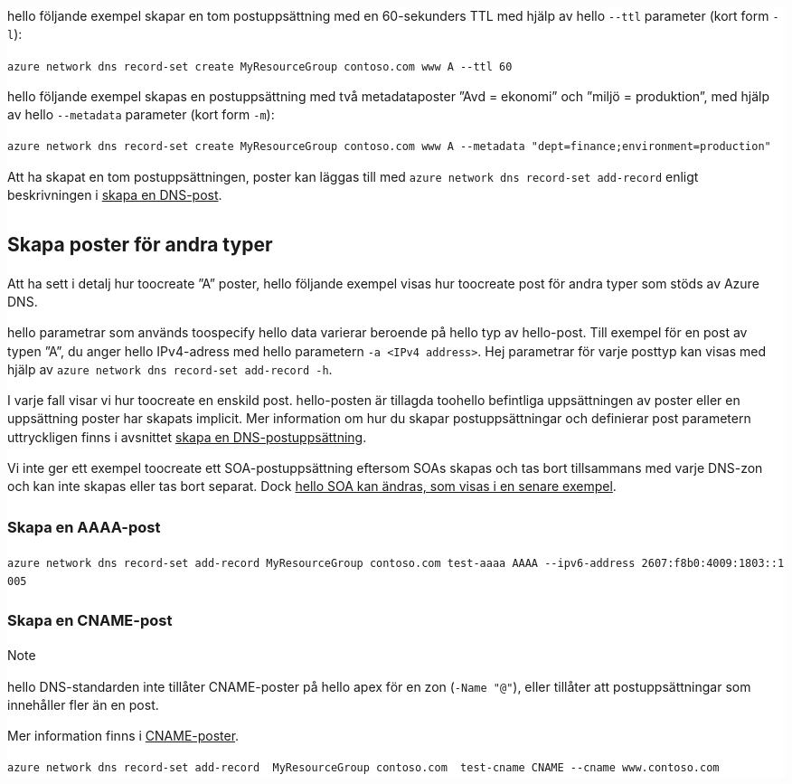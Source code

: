 hello följande exempel skapar en tom postuppsättning med en 60-sekunders TTL med hjälp av hello `--ttl` parameter (kort form `-l`):

```azurecli
azure network dns record-set create MyResourceGroup contoso.com www A --ttl 60
```

hello följande exempel skapas en postuppsättning med två metadataposter ”Avd = ekonomi” och ”miljö = produktion”, med hjälp av hello `--metadata` parameter (kort form `-m`):

```azurecli
azure network dns record-set create MyResourceGroup contoso.com www A --metadata "dept=finance;environment=production"
```

Att ha skapat en tom postuppsättningen, poster kan läggas till med `azure network dns record-set add-record` enligt beskrivningen i [skapa en DNS-post](#create-a-dns-record).

## <a name="create-records-of-other-types"></a>Skapa poster för andra typer

Att ha sett i detalj hur toocreate ”A” poster, hello följande exempel visas hur toocreate post för andra typer som stöds av Azure DNS.

hello parametrar som används toospecify hello data varierar beroende på hello typ av hello-post. Till exempel för en post av typen ”A”, du anger hello IPv4-adress med hello parametern `-a <IPv4 address>`. Hej parametrar för varje posttyp kan visas med hjälp av `azure network dns record-set add-record -h`.

I varje fall visar vi hur toocreate en enskild post. hello-posten är tillagda toohello befintliga uppsättningen av poster eller en uppsättning poster har skapats implicit. Mer information om hur du skapar postuppsättningar och definierar post parametern uttryckligen finns i avsnittet [skapa en DNS-postuppsättning](#create-a-dns-record-set).

Vi inte ger ett exempel toocreate ett SOA-postuppsättning eftersom SOAs skapas och tas bort tillsammans med varje DNS-zon och kan inte skapas eller tas bort separat. Dock [hello SOA kan ändras, som visas i en senare exempel](#to-modify-an-SOA-record).

### <a name="create-an-aaaa-record"></a>Skapa en AAAA-post

```azurecli
azure network dns record-set add-record MyResourceGroup contoso.com test-aaaa AAAA --ipv6-address 2607:f8b0:4009:1803::1005
```

### <a name="create-a-cname-record"></a>Skapa en CNAME-post

> [!NOTE]
> hello DNS-standarden inte tillåter CNAME-poster på hello apex för en zon (`-Name "@"`), eller tillåter att postuppsättningar som innehåller fler än en post.
> 
> Mer information finns i [CNAME-poster](dns-zones-records.md#cname-records).

```azurecli
azure network dns record-set add-record  MyResourceGroup contoso.com  test-cname CNAME --cname www.contoso.com
```

